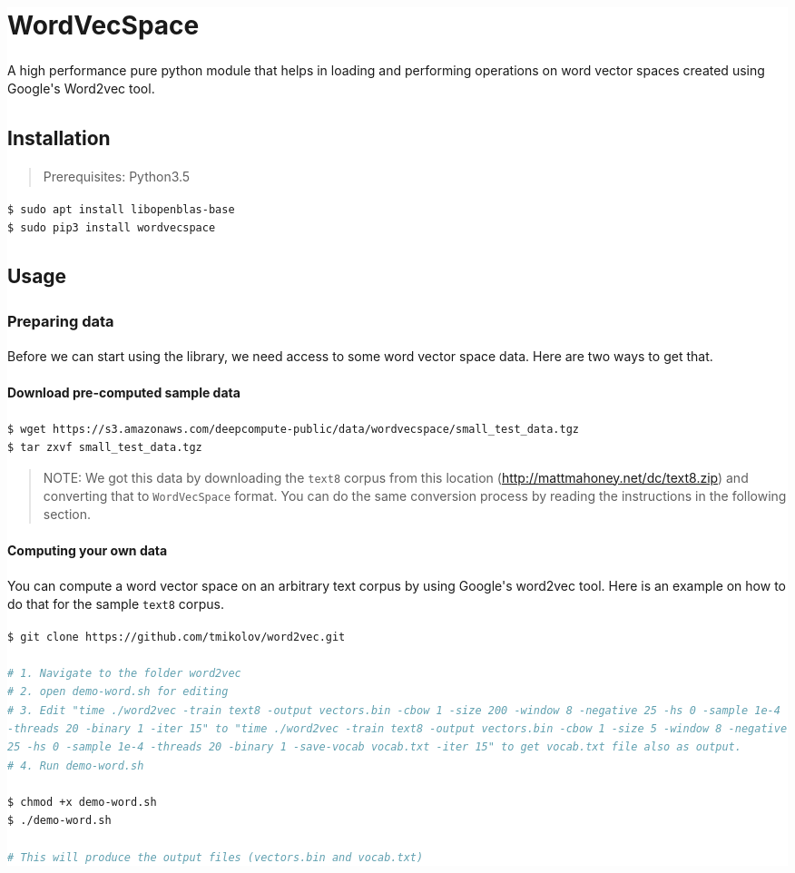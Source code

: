 
# WordVecSpace
A high performance pure python module that helps in loading and performing operations on word vector spaces created using Google's Word2vec tool.

## Installation
> Prerequisites: Python3.5

```bash
$ sudo apt install libopenblas-base
$ sudo pip3 install wordvecspace
```

## Usage

### Preparing data

Before we can start using the library, we need access to some
word vector space data. Here are two ways to get that.

#### Download pre-computed sample data

```bash
$ wget https://s3.amazonaws.com/deepcompute-public/data/wordvecspace/small_test_data.tgz
$ tar zxvf small_test_data.tgz
```

> NOTE: We got this data by downloading the `text8` corpus
> from this location (http://mattmahoney.net/dc/text8.zip) and converting that to `WordVecSpace`
> format. You can do the same conversion process by reading
> the instructions in the following section.

#### Computing your own data

You can compute a word vector space on an arbitrary text corpus
by using Google's word2vec tool. Here is an example on how to do
that for the sample `text8` corpus.

```bash
$ git clone https://github.com/tmikolov/word2vec.git 

# 1. Navigate to the folder word2vec
# 2. open demo-word.sh for editing
# 3. Edit "time ./word2vec -train text8 -output vectors.bin -cbow 1 -size 200 -window 8 -negative 25 -hs 0 -sample 1e-4 -threads 20 -binary 1 -iter 15" to "time ./word2vec -train text8 -output vectors.bin -cbow 1 -size 5 -window 8 -negative 25 -hs 0 -sample 1e-4 -threads 20 -binary 1 -save-vocab vocab.txt -iter 15" to get vocab.txt file also as output.
# 4. Run demo-word.sh

$ chmod +x demo-word.sh
$ ./demo-word.sh

# This will produce the output files (vectors.bin and vocab.txt)
```
